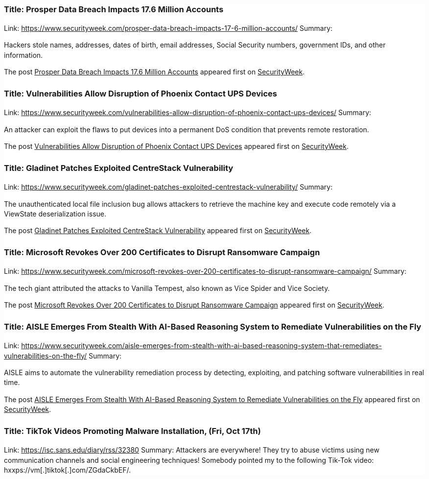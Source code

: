 ### Title: Prosper Data Breach Impacts 17.6 Million Accounts
Link: https://www.securityweek.com/prosper-data-breach-impacts-17-6-million-accounts/
Summary: <p>Hackers stole names, addresses, dates of birth, email addresses, Social Security numbers, government IDs, and other information.</p>
<p>The post <a href="https://www.securityweek.com/prosper-data-breach-impacts-17-6-million-accounts/">Prosper Data Breach Impacts 17.6 Million Accounts</a> appeared first on <a href="https://www.securityweek.com">SecurityWeek</a>.</p>

### Title: Vulnerabilities Allow Disruption of Phoenix Contact UPS Devices
Link: https://www.securityweek.com/vulnerabilities-allow-disruption-of-phoenix-contact-ups-devices/
Summary: <p>An attacker can exploit the flaws to put devices into a permanent DoS condition that prevents remote restoration.</p>
<p>The post <a href="https://www.securityweek.com/vulnerabilities-allow-disruption-of-phoenix-contact-ups-devices/">Vulnerabilities Allow Disruption of Phoenix Contact UPS Devices</a> appeared first on <a href="https://www.securityweek.com">SecurityWeek</a>.</p>

### Title: Gladinet Patches Exploited CentreStack Vulnerability
Link: https://www.securityweek.com/gladinet-patches-exploited-centrestack-vulnerability/
Summary: <p>The unauthenticated local file inclusion bug allows attackers to retrieve the machine key and execute code remotely via a ViewState deserialization issue.</p>
<p>The post <a href="https://www.securityweek.com/gladinet-patches-exploited-centrestack-vulnerability/">Gladinet Patches Exploited CentreStack Vulnerability</a> appeared first on <a href="https://www.securityweek.com">SecurityWeek</a>.</p>

### Title: Microsoft Revokes Over 200 Certificates to Disrupt Ransomware Campaign
Link: https://www.securityweek.com/microsoft-revokes-over-200-certificates-to-disrupt-ransomware-campaign/
Summary: <p>The tech giant attributed the attacks to Vanilla Tempest, also known as Vice Spider and Vice Society.</p>
<p>The post <a href="https://www.securityweek.com/microsoft-revokes-over-200-certificates-to-disrupt-ransomware-campaign/">Microsoft Revokes Over 200 Certificates to Disrupt Ransomware Campaign</a> appeared first on <a href="https://www.securityweek.com">SecurityWeek</a>.</p>

### Title: AISLE Emerges From Stealth With AI-Based Reasoning System to Remediate Vulnerabilities on the Fly
Link: https://www.securityweek.com/aisle-emerges-from-stealth-with-ai-based-reasoning-system-that-remediates-vulnerabilities-on-the-fly/
Summary: <p>AISLE aims to automate the vulnerability remediation process by detecting, exploiting, and patching software vulnerabilities in real time.</p>
<p>The post <a href="https://www.securityweek.com/aisle-emerges-from-stealth-with-ai-based-reasoning-system-that-remediates-vulnerabilities-on-the-fly/">AISLE Emerges From Stealth With AI-Based Reasoning System to Remediate Vulnerabilities on the Fly</a> appeared first on <a href="https://www.securityweek.com">SecurityWeek</a>.</p>

### Title: TikTok Videos Promoting Malware Installation, (Fri, Oct 17th)
Link: https://isc.sans.edu/diary/rss/32380
Summary: Attackers are everywhere&#x21; They try to abuse victims using new communication channels and social engineering techniques&#x21; Somebody pointed my to the following Tik-Tok video: hxxps://vm&#x5b;.&#x5d;tiktok&#x5b;.&#x5d;com/ZGdaCkbEF/.&#xd;
